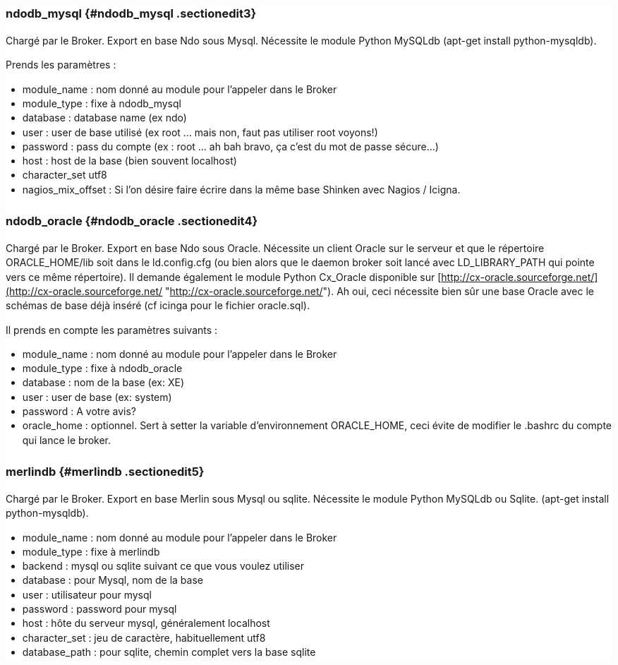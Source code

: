 ### ndodb\_mysql {#ndodb_mysql .sectionedit3}

Chargé par le Broker. Export en base Ndo sous Mysql. Nécessite le module
Python MySQLdb (apt-get install python-mysqldb).

Prends les paramètres :

-   module\_name : nom donné au module pour l’appeler dans le Broker
-   module\_type : fixe à ndodb\_mysql
-   database : database name (ex ndo)
-   user : user de base utilisé (ex root … mais non, faut pas utiliser
    root voyons!)
-   password : pass du compte (ex : root … ah bah bravo, ça c’est du mot
    de passe sécure…)
-   host : host de la base (bien souvent localhost)
-   character\_set utf8
-   nagios\_mix\_offset : Si l’on désire faire écrire dans la même base
    Shinken avec Nagios / Icigna.

### ndodb\_oracle {#ndodb_oracle .sectionedit4}

Chargé par le Broker. Export en base Ndo sous Oracle. Nécessite un
client Oracle sur le serveur et que le répertoire ORACLE\_HOME/lib soit
dans le ld.config.cfg (ou bien alors que le daemon broker soit lancé
avec LD\_LIBRARY\_PATH qui pointe vers ce même répertoire). Il demande
également le module Python Cx\_Oracle disponible sur
[http://cx-oracle.sourceforge.net/](http://cx-oracle.sourceforge.net/ "http://cx-oracle.sourceforge.net/").
Ah oui, ceci nécessite bien sûr une base Oracle avec le schémas de base
déjà inséré (cf icinga pour le fichier oracle.sql).

Il prends en compte les paramètres suivants :

-   module\_name : nom donné au module pour l’appeler dans le Broker
-   module\_type : fixe à ndodb\_oracle
-   database : nom de la base (ex: XE)
-   user : user de base (ex: system)
-   password : A votre avis?
-   oracle\_home : optionnel. Sert à setter la variable d’environnement
    ORACLE\_HOME, ceci évite de modifier le .bashrc du compte qui lance
    le broker.

### merlindb {#merlindb .sectionedit5}

Chargé par le Broker. Export en base Merlin sous Mysql ou sqlite.
Nécessite le module Python MySQLdb ou Sqlite. (apt-get install
python-mysqldb).

-   module\_name : nom donné au module pour l’appeler dans le Broker
-   module\_type : fixe à merlindb
-   backend : mysql ou sqlite suivant ce que vous voulez utiliser
-   database : pour Mysql, nom de la base
-   user : utilisateur pour mysql
-   password : password pour mysql
-   host : hôte du serveur mysql, généralement localhost
-   character\_set : jeu de caractère, habituellement utf8
-   database\_path : pour sqlite, chemin complet vers la base sqlite
